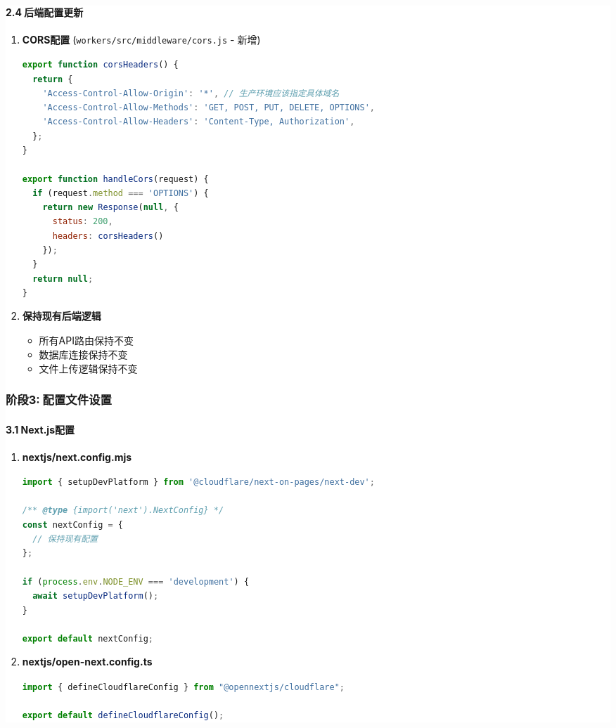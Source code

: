 #### 2.4 后端配置更新
1. **CORS配置** (`workers/src/middleware/cors.js` - 新增)
   ```javascript
   export function corsHeaders() {
     return {
       'Access-Control-Allow-Origin': '*', // 生产环境应该指定具体域名
       'Access-Control-Allow-Methods': 'GET, POST, PUT, DELETE, OPTIONS',
       'Access-Control-Allow-Headers': 'Content-Type, Authorization',
     };
   }
   
   export function handleCors(request) {
     if (request.method === 'OPTIONS') {
       return new Response(null, { 
         status: 200,
         headers: corsHeaders()
       });
     }
     return null;
   }
   ```

2. **保持现有后端逻辑**
   - 所有API路由保持不变
   - 数据库连接保持不变
   - 文件上传逻辑保持不变

### 阶段3: 配置文件设置

#### 3.1 Next.js配置
1. **nextjs/next.config.mjs**
   ```javascript
   import { setupDevPlatform } from '@cloudflare/next-on-pages/next-dev';
   
   /** @type {import('next').NextConfig} */
   const nextConfig = {
     // 保持现有配置
   };
   
   if (process.env.NODE_ENV === 'development') {
     await setupDevPlatform();
   }
   
   export default nextConfig;
   ```

2. **nextjs/open-next.config.ts**
   ```typescript
   import { defineCloudflareConfig } from "@opennextjs/cloudflare";
   
   export default defineCloudflareConfig();
   ```
